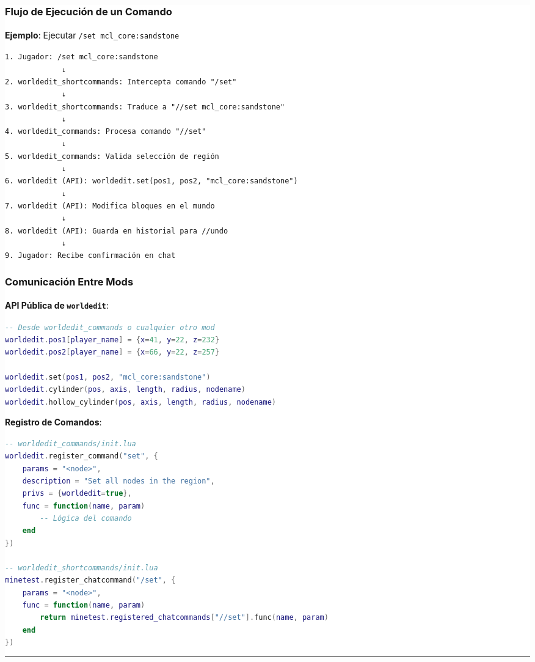 ### Flujo de Ejecución de un Comando

**Ejemplo**: Ejecutar `/set mcl_core:sandstone`

```
1. Jugador: /set mcl_core:sandstone
             ↓
2. worldedit_shortcommands: Intercepta comando "/set"
             ↓
3. worldedit_shortcommands: Traduce a "//set mcl_core:sandstone"
             ↓
4. worldedit_commands: Procesa comando "//set"
             ↓
5. worldedit_commands: Valida selección de región
             ↓
6. worldedit (API): worldedit.set(pos1, pos2, "mcl_core:sandstone")
             ↓
7. worldedit (API): Modifica bloques en el mundo
             ↓
8. worldedit (API): Guarda en historial para //undo
             ↓
9. Jugador: Recibe confirmación en chat
```

### Comunicación Entre Mods

**API Pública de `worldedit`**:
```lua
-- Desde worldedit_commands o cualquier otro mod
worldedit.pos1[player_name] = {x=41, y=22, z=232}
worldedit.pos2[player_name] = {x=66, y=22, z=257}

worldedit.set(pos1, pos2, "mcl_core:sandstone")
worldedit.cylinder(pos, axis, length, radius, nodename)
worldedit.hollow_cylinder(pos, axis, length, radius, nodename)
```

**Registro de Comandos**:
```lua
-- worldedit_commands/init.lua
worldedit.register_command("set", {
    params = "<node>",
    description = "Set all nodes in the region",
    privs = {worldedit=true},
    func = function(name, param)
        -- Lógica del comando
    end
})

-- worldedit_shortcommands/init.lua
minetest.register_chatcommand("/set", {
    params = "<node>",
    func = function(name, param)
        return minetest.registered_chatcommands["//set"].func(name, param)
    end
})
```

---